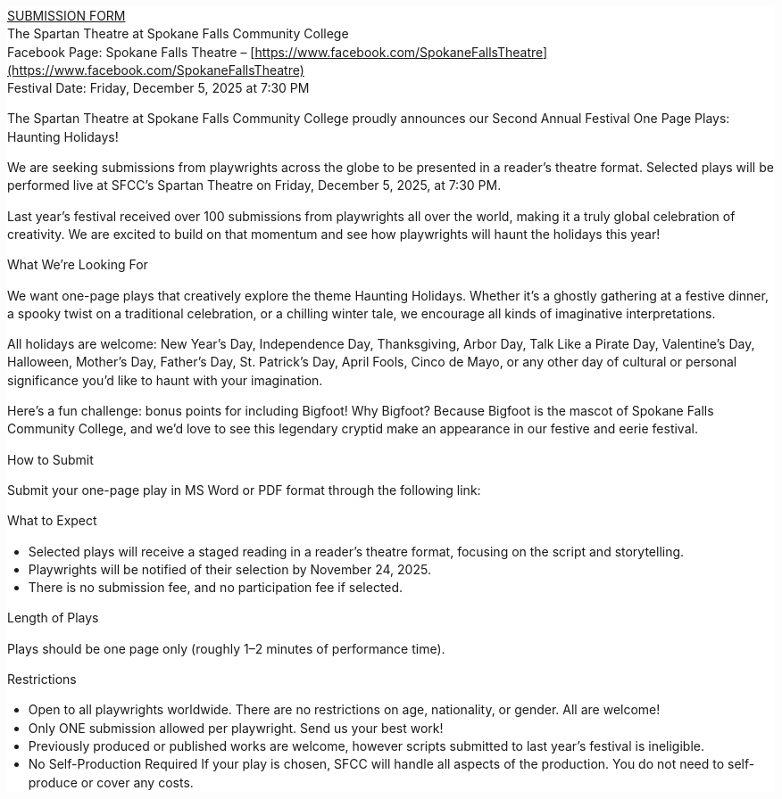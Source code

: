 [SUBMISSION FORM](https://docs.google.com/forms/d/e/1FAIpQLSfWJm34NNmWAgiX7GUGP9k5CY69_ErnfBaj9PbMjESjAxqMLA/viewform?usp=header)  
The Spartan Theatre at Spokane Falls Community College  
Facebook Page: Spokane Falls Theatre – [https://www.facebook.com/SpokaneFallsTheatre](https://www.facebook.com/SpokaneFallsTheatre)  
Festival Date: Friday, December 5, 2025 at 7:30 PM  
  
The Spartan Theatre at Spokane Falls Community College proudly announces our Second Annual Festival One Page Plays: Haunting Holidays!  
  
We are seeking submissions from playwrights across the globe to be presented in a reader’s theatre format. Selected plays will be performed live at SFCC’s Spartan Theatre on Friday, December 5, 2025, at 7:30 PM.  
  
Last year’s festival received over 100 submissions from playwrights all over the world, making it a truly global celebration of creativity. We are excited to build on that momentum and see how playwrights will haunt the holidays this year!  
  
What We’re Looking For  
  
We want one-page plays that creatively explore the theme Haunting Holidays. Whether it’s a ghostly gathering at a festive dinner, a spooky twist on a traditional celebration, or a chilling winter tale, we encourage all kinds of imaginative interpretations.  
  
All holidays are welcome: New Year’s Day, Independence Day, Thanksgiving, Arbor Day, Talk Like a Pirate Day, Valentine’s Day, Halloween, Mother’s Day, Father’s Day, St. Patrick’s Day, April Fools, Cinco de Mayo, or any other day of cultural or personal significance you’d like to haunt with your imagination.  
  
Here’s a fun challenge: bonus points for including Bigfoot! Why Bigfoot? Because Bigfoot is the mascot of Spokane Falls Community College, and we’d love to see this legendary cryptid make an appearance in our festive and eerie festival.  
  
How to Submit  
  
Submit your one-page play in MS Word or PDF format through the following link:  
  
What to Expect  
- Selected plays will receive a staged reading in a reader’s theatre format, focusing on the script and storytelling.
- Playwrights will be notified of their selection by November 24, 2025.
- There is no submission fee, and no participation fee if selected.

  
Length of Plays  
  
Plays should be one page only (roughly 1–2 minutes of performance time).

  
Restrictions  
- Open to all playwrights worldwide. There are no restrictions on age, nationality, or gender. All are welcome!
- Only ONE submission allowed per playwright. Send us your best work!
- Previously produced or published works are welcome, however scripts submitted to last year’s festival is ineligible.
- No Self-Production Required
If your play is chosen, SFCC will handle all aspects of the production. You do not need to self-produce or cover any costs.  
  